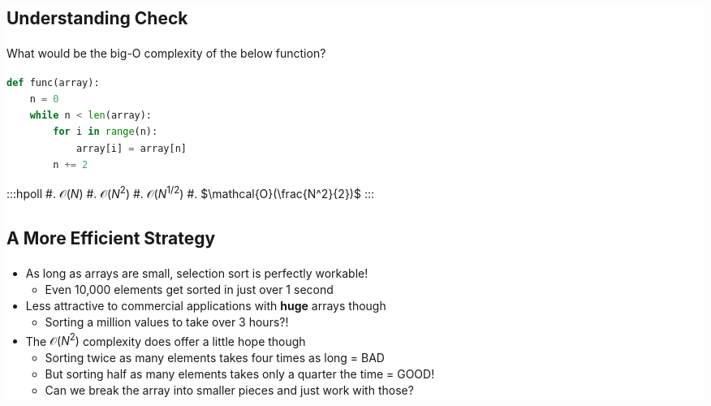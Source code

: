 
## Understanding Check
What would be the big-O complexity of the below function?

```python
def func(array):
	n = 0
	while n < len(array):
		for i in range(n):
			array[i] = array[n]
		n += 2

```
:::hpoll
#. $\mathcal{O}(N)$
#. $\mathcal{O}(N^2)$
#. $\mathcal{O}(N^{1/2})$
#. $\mathcal{O}(\frac{N^2}{2})$
:::

## A More Efficient Strategy
- As long as arrays are small, selection sort is perfectly workable!
	- Even 10,000 elements get sorted in just over 1 second
- Less attractive to commercial applications with **huge** arrays though
	- Sorting a million values to take over 3 hours?!
- The $\mathcal{O}(N^2)$ complexity does offer a little hope though
	- Sorting twice as many elements takes four times as long = BAD
	- But sorting half as many elements takes only a quarter the time = GOOD!
	- Can we break the array into smaller pieces and just work with those?
